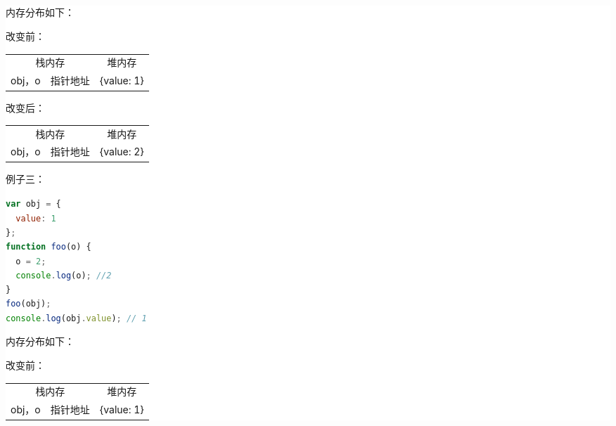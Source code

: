 内存分布如下：

改变前：

<table>
  <tr>
    <td colspan="2"  align="center">栈内存</td>
    <td  align="center">堆内存</td>
  </tr>
  <tr>
    <td>obj，o</td>
    <td>指针地址</td>
    <td>{value: 1}</td>
  </tr>
</table>

改变后：

<table>
  <tr>
    <td colspan="2"  align="center">栈内存</td>
    <td  align="center">堆内存</td>
  </tr>
  <tr>
    <td>obj，o</td>
    <td>指针地址</td>
    <td>{value: 2}</td>
  </tr>
</table>

例子三：

```js
var obj = {
  value: 1
};
function foo(o) {
  o = 2;
  console.log(o); //2
}
foo(obj);
console.log(obj.value); // 1
```

内存分布如下：

改变前：

<table>
  <tr>
    <td colspan="2"  align="center">栈内存</td>
    <td  align="center">堆内存</td>
  </tr>
  <tr>
    <td>obj，o</td>
    <td>指针地址</td>
    <td>{value: 1}</td>
  </tr>
</table>
